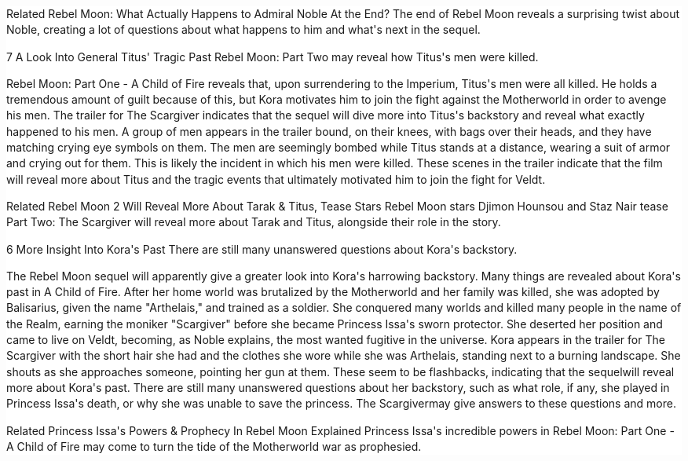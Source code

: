 Related
 Rebel Moon: What Actually Happens to Admiral Noble At the End? 
The end of Rebel Moon reveals a surprising twist about Noble, creating a lot of questions about what happens to him and what&#39;s next in the sequel.









 7  A Look Into General Titus&#39; Tragic Past 
Rebel Moon: Part Two may reveal how Titus&#39;s men were killed.
        

Rebel Moon: Part One - A Child of Fire reveals that, upon surrendering to the Imperium, Titus&#39;s men were all killed. He holds a tremendous amount of guilt because of this, but Kora motivates him to join the fight against the Motherworld in order to avenge his men. The trailer for The Scargiver indicates that the sequel will dive more into Titus&#39;s backstory and reveal what exactly happened to his men.
A group of men appears in the trailer bound, on their knees, with bags over their heads, and they have matching crying eye symbols on them. The men are seemingly bombed while Titus stands at a distance, wearing a suit of armor and crying out for them. This is likely the incident in which his men were killed. These scenes in the trailer indicate that the film will reveal more about Titus and the tragic events that ultimately motivated him to join the fight for Veldt.
            
Related
 Rebel Moon 2 Will Reveal More About Tarak &amp; Titus, Tease Stars 
Rebel Moon stars Djimon Hounsou and Staz Nair tease Part Two: The Scargiver will reveal more about Tarak and Titus, alongside their role in the story.









 6  More Insight Into Kora&#39;s Past 
There are still many unanswered questions about Kora&#39;s backstory.
        

The Rebel Moon sequel will apparently give a greater look into Kora&#39;s harrowing backstory. Many things are revealed about Kora&#39;s past in A Child of Fire. After her home world was brutalized by the Motherworld and her family was killed, she was adopted by Balisarius, given the name &#34;Arthelais,&#34; and trained as a soldier. She conquered many worlds and killed many people in the name of the Realm, earning the moniker &#34;Scargiver&#34; before she became Princess Issa&#39;s sworn protector. She deserted her position and came to live on Veldt, becoming, as Noble explains, the most wanted fugitive in the universe.
Kora appears in the trailer for The Scargiver with the short hair she had and the clothes she wore while she was Arthelais, standing next to a burning landscape. She shouts as she approaches someone, pointing her gun at them. These seem to be flashbacks, indicating that the sequelwill reveal more about Kora&#39;s past. There are still many unanswered questions about her backstory, such as what role, if any, she played in Princess Issa&#39;s death, or why she was unable to save the princess. The Scargivermay give answers to these questions and more.
            
Related
 Princess Issa&#39;s Powers &amp; Prophecy In Rebel Moon Explained 
Princess Issa&#39;s incredible powers in Rebel Moon: Part One - A Child of Fire may come to turn the tide of the Motherworld war as prophesied.
